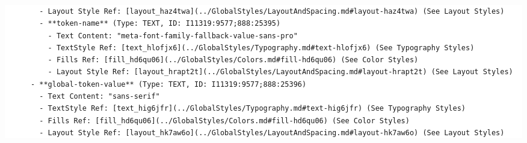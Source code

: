             - Layout Style Ref: [layout_haz4twa](../GlobalStyles/LayoutAndSpacing.md#layout-haz4twa) (See Layout Styles)
            - **token-name** (Type: TEXT, ID: I11319:9577;888:25395)
              - Text Content: "meta-font-family-fallback-value-sans-pro"
              - TextStyle Ref: [text_hlofjx6](../GlobalStyles/Typography.md#text-hlofjx6) (See Typography Styles)
              - Fills Ref: [fill_hd6qu06](../GlobalStyles/Colors.md#fill-hd6qu06) (See Color Styles)
              - Layout Style Ref: [layout_hrapt2t](../GlobalStyles/LayoutAndSpacing.md#layout-hrapt2t) (See Layout Styles)
          - **global-token-value** (Type: TEXT, ID: I11319:9577;888:25396)
            - Text Content: "sans-serif"
            - TextStyle Ref: [text_hig6jfr](../GlobalStyles/Typography.md#text-hig6jfr) (See Typography Styles)
            - Fills Ref: [fill_hd6qu06](../GlobalStyles/Colors.md#fill-hd6qu06) (See Color Styles)
            - Layout Style Ref: [layout_hk7aw6o](../GlobalStyles/LayoutAndSpacing.md#layout-hk7aw6o) (See Layout Styles)
